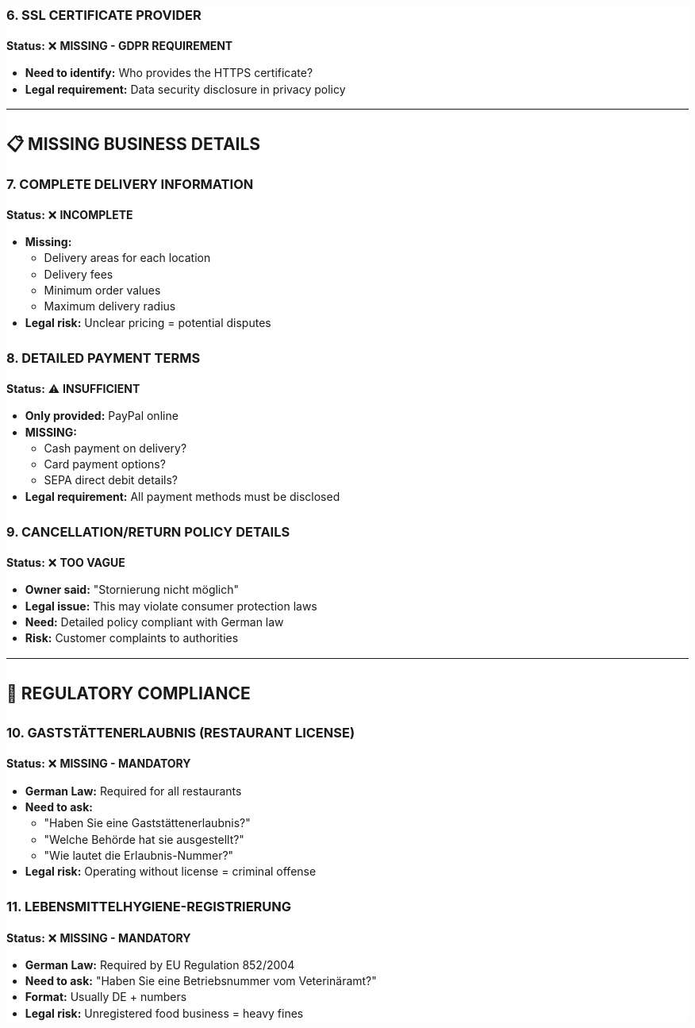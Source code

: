 ### **6. SSL CERTIFICATE PROVIDER**
**Status:** ❌ **MISSING - GDPR REQUIREMENT**
- **Need to identify:** Who provides the HTTPS certificate?
- **Legal requirement:** Data security disclosure in privacy policy

---

## 📋 **MISSING BUSINESS DETAILS**

### **7. COMPLETE DELIVERY INFORMATION**
**Status:** ❌ **INCOMPLETE**
- **Missing:**
  - Delivery areas for each location
  - Delivery fees
  - Minimum order values
  - Maximum delivery radius
- **Legal risk:** Unclear pricing = potential disputes

### **8. DETAILED PAYMENT TERMS**
**Status:** ⚠️ **INSUFFICIENT**
- **Only provided:** PayPal online
- **MISSING:**
  - Cash payment on delivery?
  - Card payment options?
  - SEPA direct debit details?
- **Legal requirement:** All payment methods must be disclosed

### **9. CANCELLATION/RETURN POLICY DETAILS**
**Status:** ❌ **TOO VAGUE**
- **Owner said:** "Stornierung nicht möglich"
- **Legal issue:** This may violate consumer protection laws
- **Need:** Detailed policy compliant with German law
- **Risk:** Customer complaints to authorities

---

## 🏢 **REGULATORY COMPLIANCE**

### **10. GASTSTÄTTENERLAUBNIS (RESTAURANT LICENSE)**
**Status:** ❌ **MISSING - MANDATORY**
- **German Law:** Required for all restaurants
- **Need to ask:** 
  - "Haben Sie eine Gaststättenerlaubnis?"
  - "Welche Behörde hat sie ausgestellt?"
  - "Wie lautet die Erlaubnis-Nummer?"
- **Legal risk:** Operating without license = criminal offense

### **11. LEBENSMITTELHYGIENE-REGISTRIERUNG**
**Status:** ❌ **MISSING - MANDATORY**
- **German Law:** Required by EU Regulation 852/2004
- **Need to ask:** "Haben Sie eine Betriebsnummer vom Veterinäramt?"
- **Format:** Usually DE + numbers
- **Legal risk:** Unregistered food business = heavy fines
